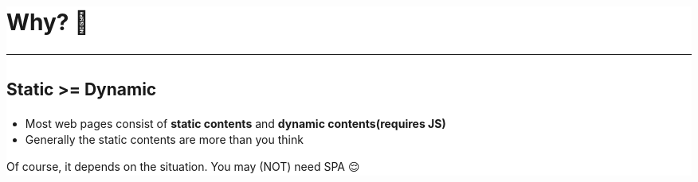 
# Why? 🤔

---

## Static >= Dynamic

- Most web pages consist of **static contents** and **dynamic contents(requires JS)**
- Generally the static contents are more than you think

Of course, it depends on the situation. You may (NOT) need SPA 😌
